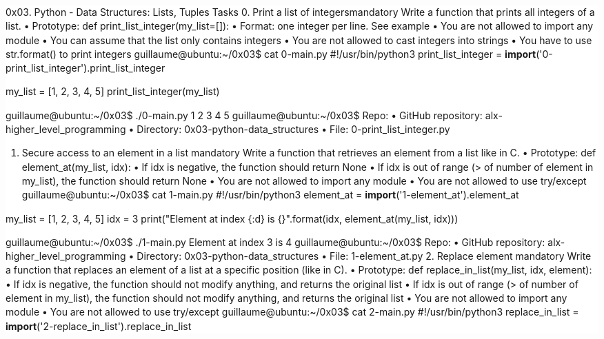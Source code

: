 0x03. Python - Data Structures: Lists, Tuples
Tasks
0. Print a list of integersmandatory
Write a function that prints all integers of a list.
•	Prototype: def print_list_integer(my_list=[]):
•	Format: one integer per line. See example
•	You are not allowed to import any module
•	You can assume that the list only contains integers
•	You are not allowed to cast integers into strings
•	You have to use str.format() to print integers
guillaume@ubuntu:~/0x03$ cat 0-main.py
#!/usr/bin/python3
print_list_integer = __import__('0-print_list_integer').print_list_integer

my_list = [1, 2, 3, 4, 5]
print_list_integer(my_list)

guillaume@ubuntu:~/0x03$ ./0-main.py
1
2
3
4
5
guillaume@ubuntu:~/0x03$ 
Repo:
•	GitHub repository: alx-higher_level_programming
•	Directory: 0x03-python-data_structures
•	File: 0-print_list_integer.py
1. Secure access to an element in a list
mandatory
Write a function that retrieves an element from a list like in C.
•	Prototype: def element_at(my_list, idx):
•	If idx is negative, the function should return None
•	If idx is out of range (> of number of element in my_list), the function should return None
•	You are not allowed to import any module
•	You are not allowed to use try/except
guillaume@ubuntu:~/0x03$ cat 1-main.py
#!/usr/bin/python3
element_at = __import__('1-element_at').element_at

my_list = [1, 2, 3, 4, 5]
idx = 3
print("Element at index {:d} is {}".format(idx, element_at(my_list, idx)))

guillaume@ubuntu:~/0x03$ ./1-main.py
Element at index 3 is 4
guillaume@ubuntu:~/0x03$ 
Repo:
•	GitHub repository: alx-higher_level_programming
•	Directory: 0x03-python-data_structures
•	File: 1-element_at.py
2. Replace element
mandatory
Write a function that replaces an element of a list at a specific position (like in C).
•	Prototype: def replace_in_list(my_list, idx, element):
•	If idx is negative, the function should not modify anything, and returns the original list
•	If idx is out of range (> of number of element in my_list), the function should not modify anything, and returns the original list
•	You are not allowed to import any module
•	You are not allowed to use try/except
guillaume@ubuntu:~/0x03$ cat 2-main.py
#!/usr/bin/python3
replace_in_list = __import__('2-replace_in_list').replace_in_list
